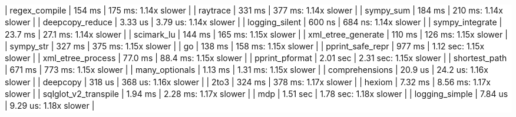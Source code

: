 | regex_compile              | 154 ms                                                                                                          | 175 ms: 1.14x slower                                                                                                  |
| raytrace                   | 331 ms                                                                                                          | 377 ms: 1.14x slower                                                                                                  |
| sympy_sum                  | 184 ms                                                                                                          | 210 ms: 1.14x slower                                                                                                  |
| deepcopy_reduce            | 3.33 us                                                                                                         | 3.79 us: 1.14x slower                                                                                                 |
| logging_silent             | 600 ns                                                                                                          | 684 ns: 1.14x slower                                                                                                  |
| sympy_integrate            | 23.7 ms                                                                                                         | 27.1 ms: 1.14x slower                                                                                                 |
| scimark_lu                 | 144 ms                                                                                                          | 165 ms: 1.15x slower                                                                                                  |
| xml_etree_generate         | 110 ms                                                                                                          | 126 ms: 1.15x slower                                                                                                  |
| sympy_str                  | 327 ms                                                                                                          | 375 ms: 1.15x slower                                                                                                  |
| go                         | 138 ms                                                                                                          | 158 ms: 1.15x slower                                                                                                  |
| pprint_safe_repr           | 977 ms                                                                                                          | 1.12 sec: 1.15x slower                                                                                                |
| xml_etree_process          | 77.0 ms                                                                                                         | 88.4 ms: 1.15x slower                                                                                                 |
| pprint_pformat             | 2.01 sec                                                                                                        | 2.31 sec: 1.15x slower                                                                                                |
| shortest_path              | 671 ms                                                                                                          | 773 ms: 1.15x slower                                                                                                  |
| many_optionals             | 1.13 ms                                                                                                         | 1.31 ms: 1.15x slower                                                                                                 |
| comprehensions             | 20.9 us                                                                                                         | 24.2 us: 1.16x slower                                                                                                 |
| deepcopy                   | 318 us                                                                                                          | 368 us: 1.16x slower                                                                                                  |
| 2to3                       | 324 ms                                                                                                          | 378 ms: 1.17x slower                                                                                                  |
| hexiom                     | 7.32 ms                                                                                                         | 8.56 ms: 1.17x slower                                                                                                 |
| sqlglot_v2_transpile       | 1.94 ms                                                                                                         | 2.28 ms: 1.17x slower                                                                                                 |
| mdp                        | 1.51 sec                                                                                                        | 1.78 sec: 1.18x slower                                                                                                |
| logging_simple             | 7.84 us                                                                                                         | 9.29 us: 1.18x slower                                                                                                 |